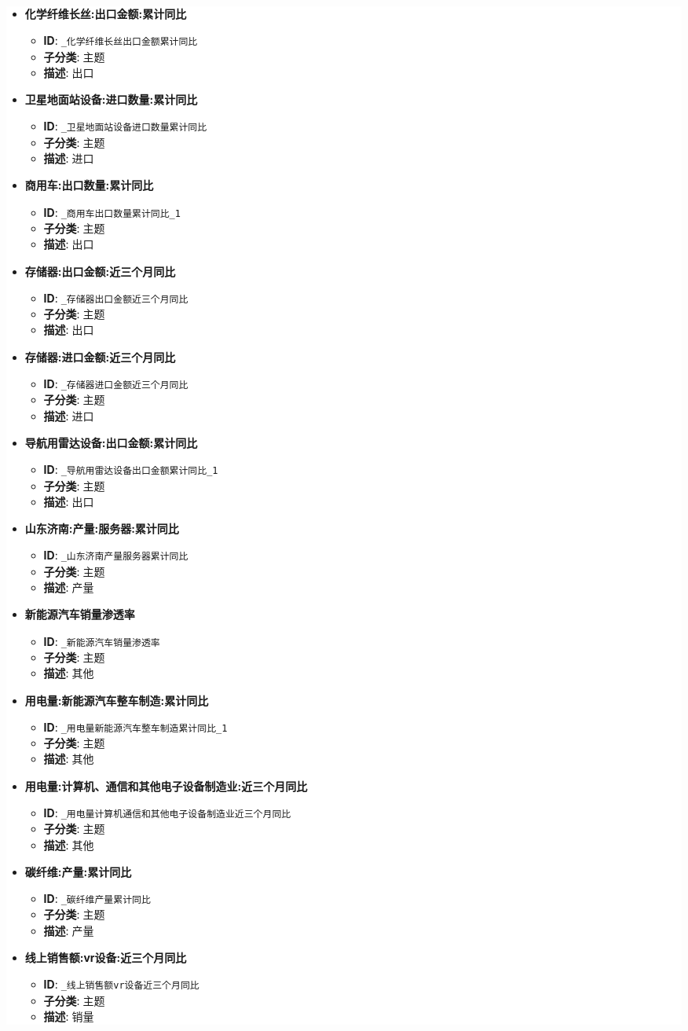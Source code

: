 - **化学纤维长丝:出口金额:累计同比**
  - **ID**: `_化学纤维长丝出口金额累计同比`
  - **子分类**: 主题
  - **描述**: 出口

- **卫星地面站设备:进口数量:累计同比**
  - **ID**: `_卫星地面站设备进口数量累计同比`
  - **子分类**: 主题
  - **描述**: 进口

- **商用车:出口数量:累计同比**
  - **ID**: `_商用车出口数量累计同比_1`
  - **子分类**: 主题
  - **描述**: 出口

- **存储器:出口金额:近三个月同比**
  - **ID**: `_存储器出口金额近三个月同比`
  - **子分类**: 主题
  - **描述**: 出口

- **存储器:进口金额:近三个月同比**
  - **ID**: `_存储器进口金额近三个月同比`
  - **子分类**: 主题
  - **描述**: 进口

- **导航用雷达设备:出口金额:累计同比**
  - **ID**: `_导航用雷达设备出口金额累计同比_1`
  - **子分类**: 主题
  - **描述**: 出口

- **山东济南:产量:服务器:累计同比**
  - **ID**: `_山东济南产量服务器累计同比`
  - **子分类**: 主题
  - **描述**: 产量

- **新能源汽车销量渗透率**
  - **ID**: `_新能源汽车销量渗透率`
  - **子分类**: 主题
  - **描述**: 其他

- **用电量:新能源汽车整车制造:累计同比**
  - **ID**: `_用电量新能源汽车整车制造累计同比_1`
  - **子分类**: 主题
  - **描述**: 其他

- **用电量:计算机、通信和其他电子设备制造业:近三个月同比**
  - **ID**: `_用电量计算机通信和其他电子设备制造业近三个月同比`
  - **子分类**: 主题
  - **描述**: 其他

- **碳纤维:产量:累计同比**
  - **ID**: `_碳纤维产量累计同比`
  - **子分类**: 主题
  - **描述**: 产量

- **线上销售额:vr设备:近三个月同比**
  - **ID**: `_线上销售额vr设备近三个月同比`
  - **子分类**: 主题
  - **描述**: 销量
